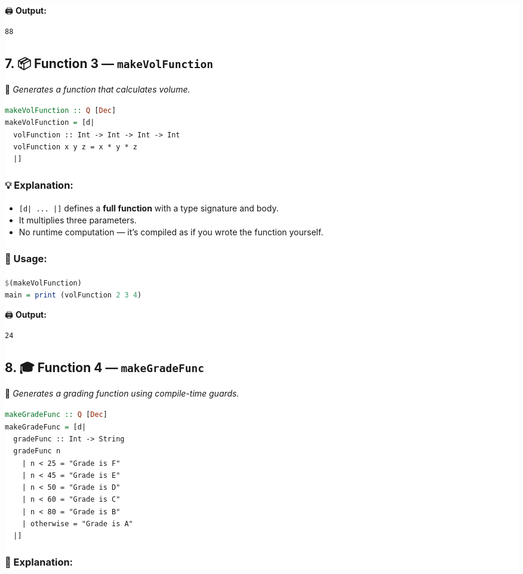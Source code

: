 🖨️ **Output:**

```
88
```
## 7. 📦 Function 3 — `makeVolFunction`

📏 *Generates a function that calculates volume.*

```haskell
makeVolFunction :: Q [Dec]
makeVolFunction = [d|
  volFunction :: Int -> Int -> Int -> Int
  volFunction x y z = x * y * z
  |]
```

### 💡 Explanation:

* `[d| ... |]` defines a **full function** with a type signature and body.
* It multiplies three parameters.
* No runtime computation — it’s compiled as if you wrote the function yourself.

### 🧪 Usage:

```haskell
$(makeVolFunction)
main = print (volFunction 2 3 4)
```

🖨️ **Output:**

```
24
```
## 8. 🎓 Function 4 — `makeGradeFunc`

📘 *Generates a grading function using compile-time guards.*

```haskell
makeGradeFunc :: Q [Dec]
makeGradeFunc = [d|
  gradeFunc :: Int -> String
  gradeFunc n
    | n < 25 = "Grade is F"
    | n < 45 = "Grade is E"
    | n < 50 = "Grade is D"
    | n < 60 = "Grade is C"
    | n < 80 = "Grade is B"
    | otherwise = "Grade is A"
  |]
```

### 🧠 Explanation:
